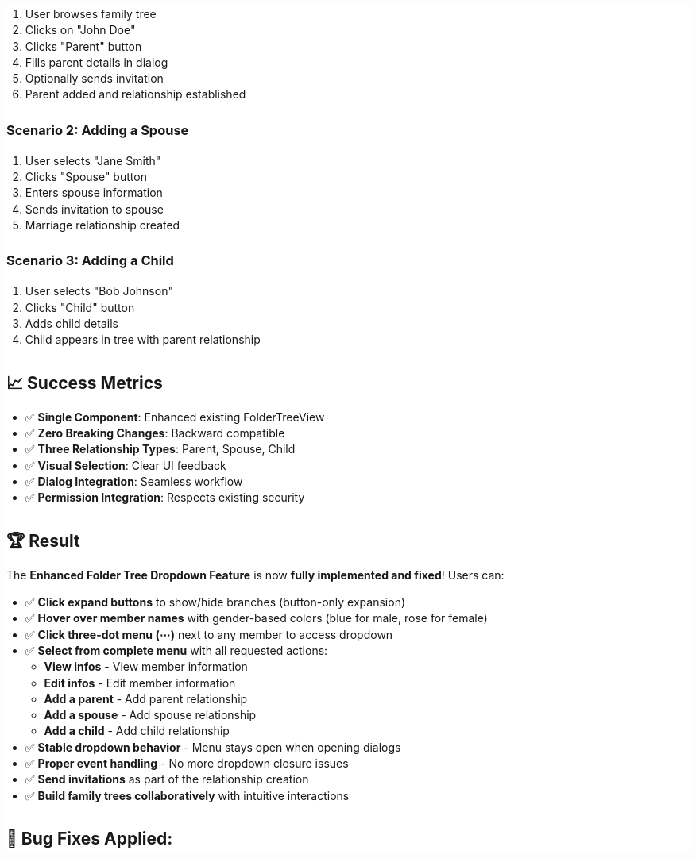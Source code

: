 1. User browses family tree
2. Clicks on "John Doe"
3. Clicks "Parent" button
4. Fills parent details in dialog
5. Optionally sends invitation
6. Parent added and relationship established

### **Scenario 2: Adding a Spouse**

1. User selects "Jane Smith"
2. Clicks "Spouse" button
3. Enters spouse information
4. Sends invitation to spouse
5. Marriage relationship created

### **Scenario 3: Adding a Child**

1. User selects "Bob Johnson"
2. Clicks "Child" button
3. Adds child details
4. Child appears in tree with parent relationship

## 📈 **Success Metrics**

- ✅ **Single Component**: Enhanced existing FolderTreeView
- ✅ **Zero Breaking Changes**: Backward compatible
- ✅ **Three Relationship Types**: Parent, Spouse, Child
- ✅ **Visual Selection**: Clear UI feedback
- ✅ **Dialog Integration**: Seamless workflow
- ✅ **Permission Integration**: Respects existing security

## 🏆 **Result**

The **Enhanced Folder Tree Dropdown Feature** is now **fully implemented and fixed**! Users can:

- ✅ **Click expand buttons** to show/hide branches (button-only expansion)
- ✅ **Hover over member names** with gender-based colors (blue for male, rose for female)
- ✅ **Click three-dot menu (⋯)** next to any member to access dropdown
- ✅ **Select from complete menu** with all requested actions:
  - **View infos** - View member information
  - **Edit infos** - Edit member information
  - **Add a parent** - Add parent relationship
  - **Add a spouse** - Add spouse relationship
  - **Add a child** - Add child relationship
- ✅ **Stable dropdown behavior** - Menu stays open when opening dialogs
- ✅ **Proper event handling** - No more dropdown closure issues
- ✅ **Send invitations** as part of the relationship creation
- ✅ **Build family trees collaboratively** with intuitive interactions

## 🐛 **Bug Fixes Applied:**
